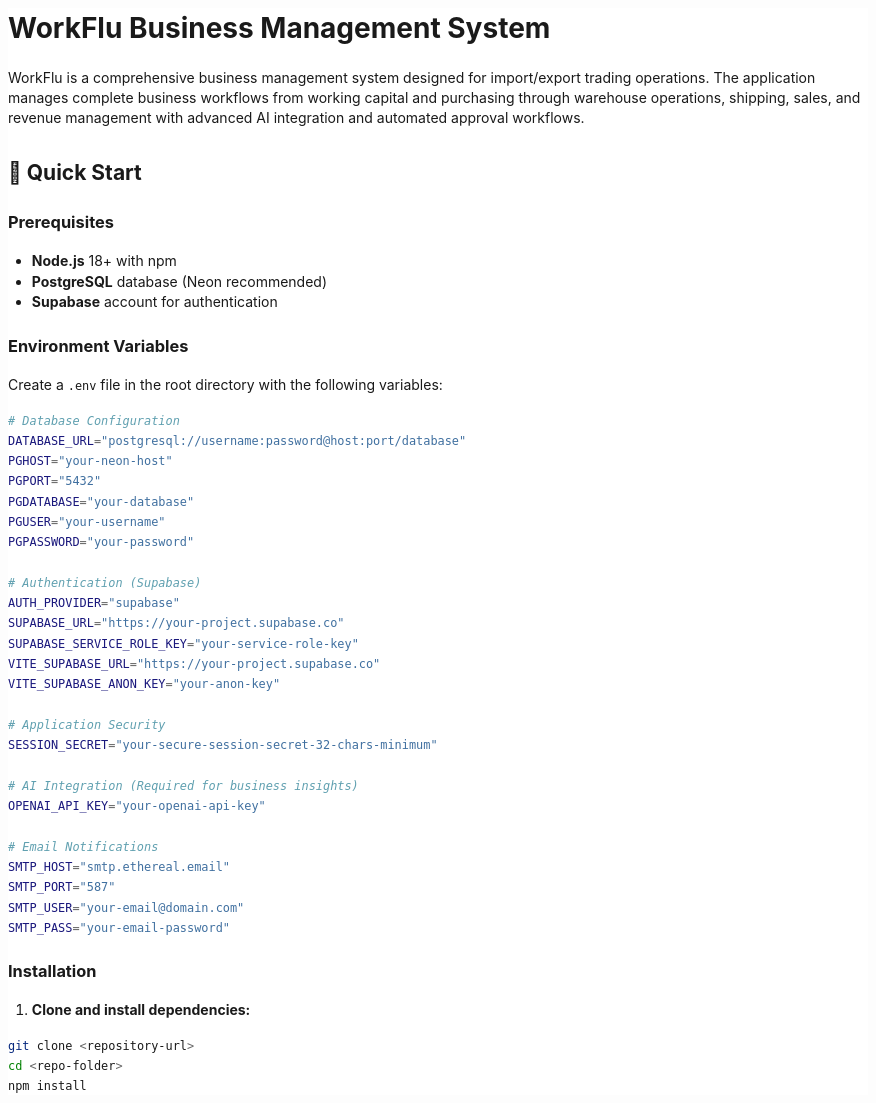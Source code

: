 # WorkFlu Business Management System

WorkFlu is a comprehensive business management system designed for import/export trading operations. The application manages complete business workflows from working capital and purchasing through warehouse operations, shipping, sales, and revenue management with advanced AI integration and automated approval workflows.

## 🚀 Quick Start

### Prerequisites

- **Node.js** 18+ with npm
- **PostgreSQL** database (Neon recommended)
- **Supabase** account for authentication

### Environment Variables

Create a `.env` file in the root directory with the following variables:

```bash
# Database Configuration
DATABASE_URL="postgresql://username:password@host:port/database"
PGHOST="your-neon-host"
PGPORT="5432"
PGDATABASE="your-database"
PGUSER="your-username"
PGPASSWORD="your-password"

# Authentication (Supabase)
AUTH_PROVIDER="supabase"
SUPABASE_URL="https://your-project.supabase.co"
SUPABASE_SERVICE_ROLE_KEY="your-service-role-key"
VITE_SUPABASE_URL="https://your-project.supabase.co"
VITE_SUPABASE_ANON_KEY="your-anon-key"

# Application Security
SESSION_SECRET="your-secure-session-secret-32-chars-minimum"

# AI Integration (Required for business insights)
OPENAI_API_KEY="your-openai-api-key"

# Email Notifications
SMTP_HOST="smtp.ethereal.email"
SMTP_PORT="587"
SMTP_USER="your-email@domain.com"
SMTP_PASS="your-email-password"
```

### Installation

1. **Clone and install dependencies:**
```bash
git clone <repository-url>
cd <repo-folder>
npm install
```
